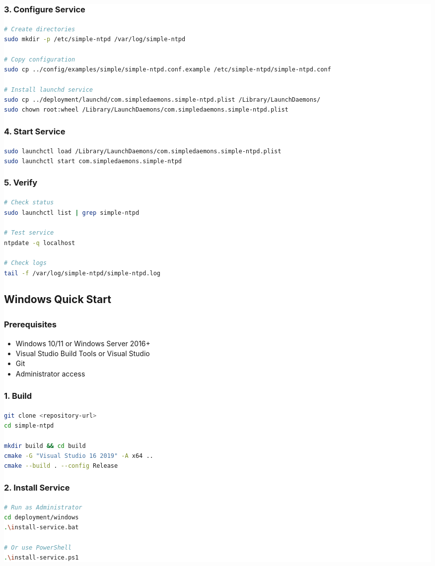 ### 3. Configure Service
```bash
# Create directories
sudo mkdir -p /etc/simple-ntpd /var/log/simple-ntpd

# Copy configuration
sudo cp ../config/examples/simple/simple-ntpd.conf.example /etc/simple-ntpd/simple-ntpd.conf

# Install launchd service
sudo cp ../deployment/launchd/com.simpledaemons.simple-ntpd.plist /Library/LaunchDaemons/
sudo chown root:wheel /Library/LaunchDaemons/com.simpledaemons.simple-ntpd.plist
```

### 4. Start Service
```bash
sudo launchctl load /Library/LaunchDaemons/com.simpledaemons.simple-ntpd.plist
sudo launchctl start com.simpledaemons.simple-ntpd
```

### 5. Verify
```bash
# Check status
sudo launchctl list | grep simple-ntpd

# Test service
ntpdate -q localhost

# Check logs
tail -f /var/log/simple-ntpd/simple-ntpd.log
```

## Windows Quick Start

### Prerequisites
- Windows 10/11 or Windows Server 2016+
- Visual Studio Build Tools or Visual Studio
- Git
- Administrator access

### 1. Build
```bash
git clone <repository-url>
cd simple-ntpd

mkdir build && cd build
cmake -G "Visual Studio 16 2019" -A x64 ..
cmake --build . --config Release
```

### 2. Install Service
```bash
# Run as Administrator
cd deployment/windows
.\install-service.bat

# Or use PowerShell
.\install-service.ps1
```
